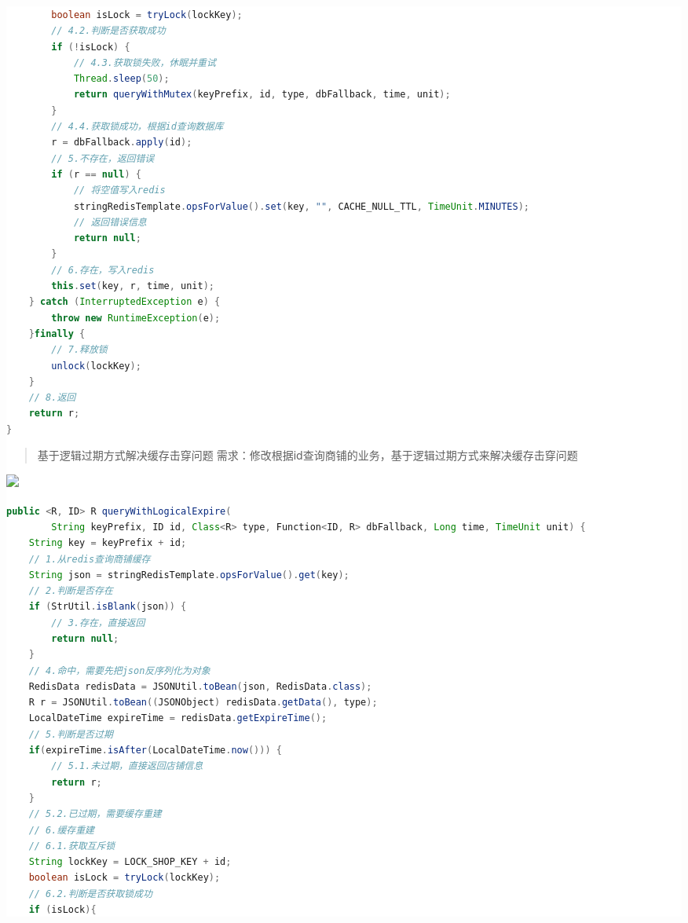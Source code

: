 ```java
        boolean isLock = tryLock(lockKey);
        // 4.2.判断是否获取成功
        if (!isLock) {
            // 4.3.获取锁失败，休眠并重试
            Thread.sleep(50);
            return queryWithMutex(keyPrefix, id, type, dbFallback, time, unit);
        }
        // 4.4.获取锁成功，根据id查询数据库
        r = dbFallback.apply(id);
        // 5.不存在，返回错误
        if (r == null) {
            // 将空值写入redis
            stringRedisTemplate.opsForValue().set(key, "", CACHE_NULL_TTL, TimeUnit.MINUTES);
            // 返回错误信息
            return null;
        }
        // 6.存在，写入redis
        this.set(key, r, time, unit);
    } catch (InterruptedException e) {
        throw new RuntimeException(e);
    }finally {
        // 7.释放锁
        unlock(lockKey);
    }
    // 8.返回
    return r;
}
```



> 基于逻辑过期方式解决缓存击穿问题
> 需求：修改根据id查询商铺的业务，基于逻辑过期方式来解决缓存击穿问题

![](https://notes2021.oss-cn-beijing.aliyuncs.com/2021/image-20220314125728923.png)



```JAVA
public <R, ID> R queryWithLogicalExpire(
        String keyPrefix, ID id, Class<R> type, Function<ID, R> dbFallback, Long time, TimeUnit unit) {
    String key = keyPrefix + id;
    // 1.从redis查询商铺缓存
    String json = stringRedisTemplate.opsForValue().get(key);
    // 2.判断是否存在
    if (StrUtil.isBlank(json)) {
        // 3.存在，直接返回
        return null;
    }
    // 4.命中，需要先把json反序列化为对象
    RedisData redisData = JSONUtil.toBean(json, RedisData.class);
    R r = JSONUtil.toBean((JSONObject) redisData.getData(), type);
    LocalDateTime expireTime = redisData.getExpireTime();
    // 5.判断是否过期
    if(expireTime.isAfter(LocalDateTime.now())) {
        // 5.1.未过期，直接返回店铺信息
        return r;
    }
    // 5.2.已过期，需要缓存重建
    // 6.缓存重建
    // 6.1.获取互斥锁
    String lockKey = LOCK_SHOP_KEY + id;
    boolean isLock = tryLock(lockKey);
    // 6.2.判断是否获取锁成功
    if (isLock){
```